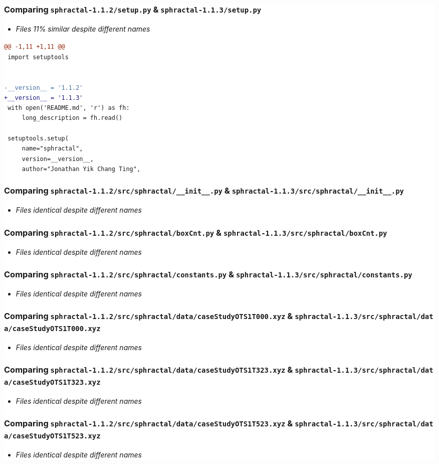 ### Comparing `sphractal-1.1.2/setup.py` & `sphractal-1.1.3/setup.py`

 * *Files 11% similar despite different names*

```diff
@@ -1,11 +1,11 @@
 import setuptools
 
 
-__version__ = '1.1.2'
+__version__ = '1.1.3'
 with open('README.md', 'r') as fh:
     long_description = fh.read()
 
 setuptools.setup(
     name="sphractal",
     version=__version__,
     author="Jonathan Yik Chang Ting",
```

### Comparing `sphractal-1.1.2/src/sphractal/__init__.py` & `sphractal-1.1.3/src/sphractal/__init__.py`

 * *Files identical despite different names*

### Comparing `sphractal-1.1.2/src/sphractal/boxCnt.py` & `sphractal-1.1.3/src/sphractal/boxCnt.py`

 * *Files identical despite different names*

### Comparing `sphractal-1.1.2/src/sphractal/constants.py` & `sphractal-1.1.3/src/sphractal/constants.py`

 * *Files identical despite different names*

### Comparing `sphractal-1.1.2/src/sphractal/data/caseStudyOTS1T000.xyz` & `sphractal-1.1.3/src/sphractal/data/caseStudyOTS1T000.xyz`

 * *Files identical despite different names*

### Comparing `sphractal-1.1.2/src/sphractal/data/caseStudyOTS1T323.xyz` & `sphractal-1.1.3/src/sphractal/data/caseStudyOTS1T323.xyz`

 * *Files identical despite different names*

### Comparing `sphractal-1.1.2/src/sphractal/data/caseStudyOTS1T523.xyz` & `sphractal-1.1.3/src/sphractal/data/caseStudyOTS1T523.xyz`

 * *Files identical despite different names*
